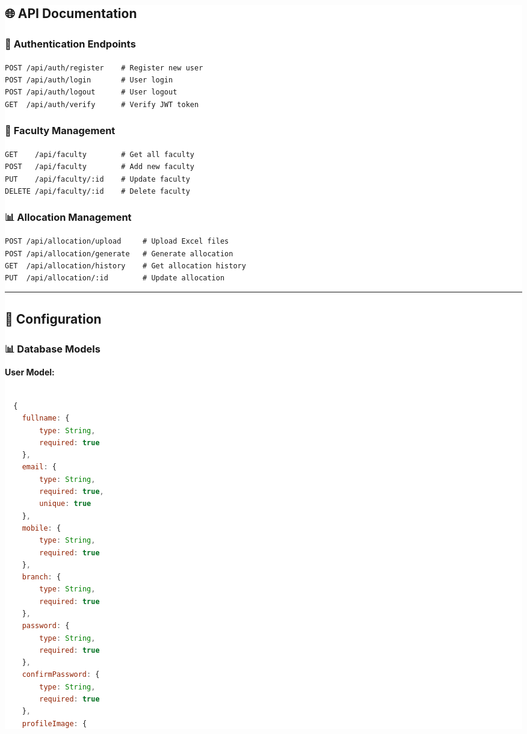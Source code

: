 
## 🌐 **API Documentation**

### 🔐 **Authentication Endpoints**
```http
POST /api/auth/register    # Register new user
POST /api/auth/login       # User login
POST /api/auth/logout      # User logout
GET  /api/auth/verify      # Verify JWT token
```

### 👥 **Faculty Management**
```http
GET    /api/faculty        # Get all faculty
POST   /api/faculty        # Add new faculty
PUT    /api/faculty/:id    # Update faculty
DELETE /api/faculty/:id    # Delete faculty
```

### 📊 **Allocation Management**
```http
POST /api/allocation/upload     # Upload Excel files
POST /api/allocation/generate   # Generate allocation
GET  /api/allocation/history    # Get allocation history
PUT  /api/allocation/:id        # Update allocation
```

---

## 🔧 **Configuration**

### 📊 **Database Models**

**User Model:**
```javascript

  {
    fullname: {
        type: String,
        required: true
    },
    email: {
        type: String,
        required: true,
        unique: true
    },
    mobile: {
        type: String,
        required: true
    },
    branch: {
        type: String,
        required: true
    },
    password: {
        type: String,
        required: true
    },
    confirmPassword: {
        type: String,
        required: true
    },
    profileImage: {
```